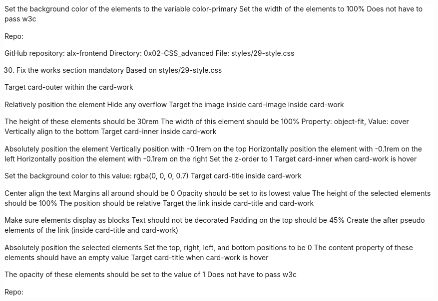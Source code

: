 Set the background color of the elements to the variable color-primary
Set the width of the elements to 100%
Does not have to pass w3c

Repo:

GitHub repository: alx-frontend
Directory: 0x02-CSS_advanced
File: styles/29-style.css

30. Fix the works section
    mandatory
    Based on styles/29-style.css

Target card-outer within the card-work

Relatively position the element
Hide any overflow
Target the image inside card-image inside card-work

The height of these elements should be 30rem
The width of this element should be 100%
Property: object-fit, Value: cover
Vertically align to the bottom
Target card-inner inside card-work

Absolutely position the element
Vertically position with -0.1rem on the top
Horizontally position the element with -0.1rem on the left
Horizontally position the element with -0.1rem on the right
Set the z-order to 1
Target card-inner when card-work is hover

Set the background color to this value: rgba(0, 0, 0, 0.7)
Target card-title inside card-work

Center align the text
Margins all around should be 0
Opacity should be set to its lowest value
The height of the selected elements should be 100%
The position should be relative
Target the link inside card-title and card-work

Make sure elements display as blocks
Text should not be decorated
Padding on the top should be 45%
Create the after pseudo elements of the link (inside card-title and card-work)

Absolutely position the selected elements
Set the top, right, left, and bottom positions to be 0
The content property of these elements should have an empty value
Target card-title when card-work is hover

The opacity of these elements should be set to the value of 1
Does not have to pass w3c

Repo:

